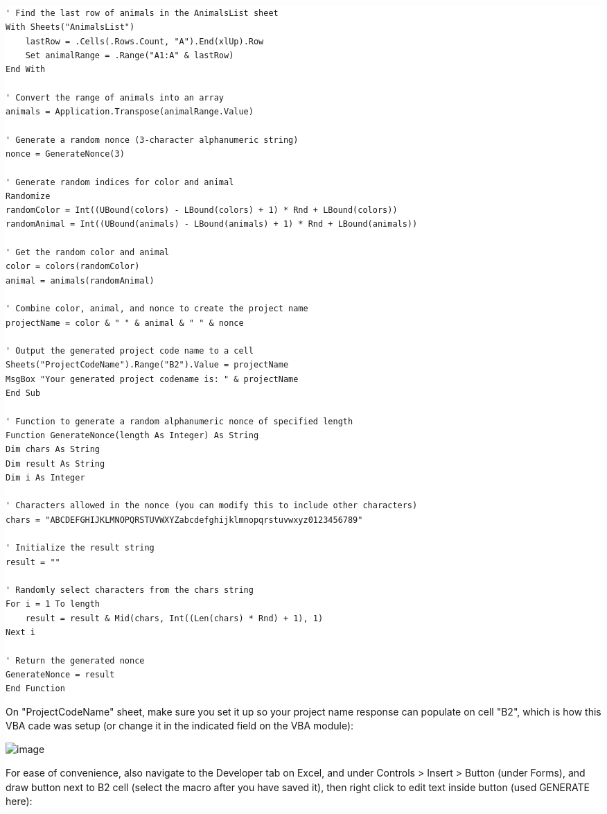     ' Find the last row of animals in the AnimalsList sheet
    With Sheets("AnimalsList")
        lastRow = .Cells(.Rows.Count, "A").End(xlUp).Row
        Set animalRange = .Range("A1:A" & lastRow)
    End With
    
    ' Convert the range of animals into an array
    animals = Application.Transpose(animalRange.Value)
    
    ' Generate a random nonce (3-character alphanumeric string)
    nonce = GenerateNonce(3)
    
    ' Generate random indices for color and animal
    Randomize
    randomColor = Int((UBound(colors) - LBound(colors) + 1) * Rnd + LBound(colors))
    randomAnimal = Int((UBound(animals) - LBound(animals) + 1) * Rnd + LBound(animals))
    
    ' Get the random color and animal
    color = colors(randomColor)
    animal = animals(randomAnimal)
    
    ' Combine color, animal, and nonce to create the project name
    projectName = color & " " & animal & " " & nonce
    
    ' Output the generated project code name to a cell
    Sheets("ProjectCodeName").Range("B2").Value = projectName
    MsgBox "Your generated project codename is: " & projectName
	End Sub

	' Function to generate a random alphanumeric nonce of specified length
	Function GenerateNonce(length As Integer) As String
    Dim chars As String
    Dim result As String
    Dim i As Integer
    
    ' Characters allowed in the nonce (you can modify this to include other characters)
    chars = "ABCDEFGHIJKLMNOPQRSTUVWXYZabcdefghijklmnopqrstuvwxyz0123456789"
    
    ' Initialize the result string
    result = ""
    
    ' Randomly select characters from the chars string
    For i = 1 To length
        result = result & Mid(chars, Int((Len(chars) * Rnd) + 1), 1)
    Next i
    
    ' Return the generated nonce
    GenerateNonce = result
	End Function

On "ProjectCodeName" sheet, make sure you set it up so your project name response can populate on cell "B2", which is how this VBA cade was setup (or change it in the indicated field on the VBA module):

![image](https://github.com/user-attachments/assets/380d0561-c4fd-4c2a-a14f-0d516736052f)

For ease of convenience, also navigate to the Developer tab on Excel, and under Controls > Insert > Button (under Forms), and draw button next to B2 cell (select the macro after you have saved it), then right click to edit text inside button (used GENERATE here):
